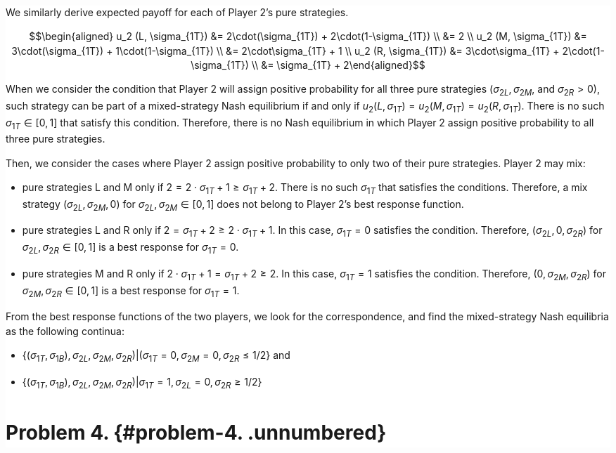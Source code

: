 We similarly derive expected payoff for each of Player 2’s pure
strategies.

$$\begin{aligned}
u_2 (L, \sigma_{1T}) &= 2\cdot(\sigma_{1T}) + 2\cdot(1-\sigma_{1T}) \\
&= 2 \\
u_2 (M, \sigma_{1T}) &= 3\cdot(\sigma_{1T}) + 1\cdot(1-\sigma_{1T}) \\
&= 2\cdot\sigma_{1T} + 1 \\
u_2 (R, \sigma_{1T}) &= 3\cdot\sigma_{1T} + 2\cdot(1-\sigma_{1T}) \\
&= \sigma_{1T} + 2\end{aligned}$$

When we consider the condition that Player 2 will assign positive
probability for all three pure strategies ($\sigma_{2L}, \sigma_{2M}$,
and $\sigma_{2R} > 0$), such strategy can be part of a mixed-strategy
Nash equilibrium if and only if
$u_2(L, \sigma_{1T}) = u_2(M, \sigma_{1T}) = u_2(R, \sigma_{1T})$. There
is no such $\sigma_{1T} \in {[0,1]}$ that satisfy this condition.
Therefore, there is no Nash equilibrium in which Player 2 assign
positive probability to all three pure strategies.

Then, we consider the cases where Player 2 assign positive probability
to only two of their pure strategies. Player 2 may mix:

-   pure strategies L and M only if
    $2 = 2 \cdot \sigma_{1T} + 1 \geq \sigma_{1T} + 2$. There is no such
    $\sigma_{1T}$ that satisfies the conditions. Therefore, a mix
    strategy $(\sigma_{2L}, \sigma_{2M}, 0)$ for
    $\sigma_{2L}, \sigma_{2M} \in {[0,1]}$ does not belong to Player 2’s
    best response function.

-   pure strategies L and R only if
    $2 = \sigma_{1T} + 2 \geq 2 \cdot \sigma_{1T} + 1$. In this case,
    $\sigma_{1T} = 0$ satisfies the condition. Therefore,
    $(\sigma_{2L}, 0, \sigma_{2R})$ for
    $\sigma_{2L}, \sigma_{2R} \in {[0,1]}$ is a best response for
    $\sigma_{1T} = 0$.

-   pure strategies M and R only if
    $2 \cdot \sigma_{1T} + 1 = \sigma_{1T} + 2 \geq 2.$ In this case,
    $\sigma_{1T} = 1$ satisfies the condition. Therefore,
    $(0, \sigma_{2M}, \sigma_{2R})$ for
    $\sigma_{2M}, \sigma_{2R} \in {[0,1]}$ is a best response for
    $\sigma_{1T} = 1$.

From the best response functions of the two players, we look for the
correspondence, and find the mixed-strategy Nash equilibria as the
following continua:

-   $\{(\sigma_{1T}, \sigma_{1B}), \sigma_{2L}, \sigma_{2M}, \sigma_{2R}) | (\sigma_{1T} = 0, \sigma_{2M} = 0, \sigma_{2R} \leq 1/2\}$
    and

-   $\{(\sigma_{1T}, \sigma_{1B}), \sigma_{2L}, \sigma_{2M}, \sigma_{2R}) | \sigma_{1T} = 1, \sigma_{2L}=0, \sigma_{2R} \geq 1/2\}$

Problem 4. {#problem-4. .unnumbered}
==========

